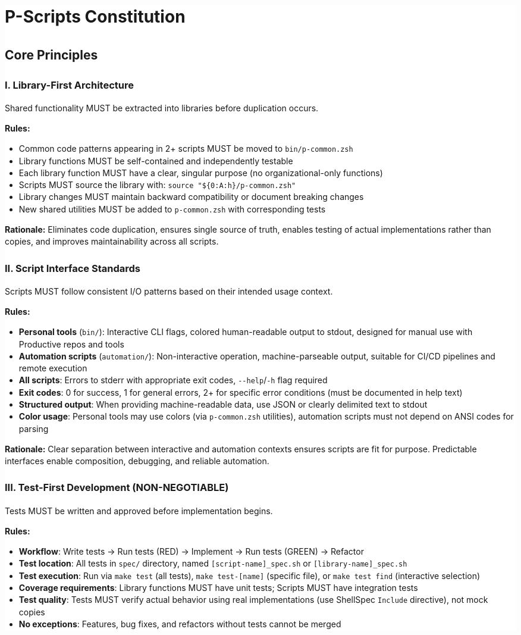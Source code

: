 

# P-Scripts Constitution

## Core Principles

### I. Library-First Architecture

Shared functionality MUST be extracted into libraries before duplication occurs.

**Rules:**
- Common code patterns appearing in 2+ scripts MUST be moved to `bin/p-common.zsh`
- Library functions MUST be self-contained and independently testable
- Each library function MUST have a clear, singular purpose (no organizational-only functions)
- Scripts MUST source the library with: `source "${0:A:h}/p-common.zsh"`
- Library changes MUST maintain backward compatibility or document breaking changes
- New shared utilities MUST be added to `p-common.zsh` with corresponding tests

**Rationale:** Eliminates code duplication, ensures single source of truth, enables testing of actual implementations rather than copies, and improves maintainability across all scripts.

### II. Script Interface Standards

Scripts MUST follow consistent I/O patterns based on their intended usage context.

**Rules:**
- **Personal tools** (`bin/`): Interactive CLI flags, colored human-readable output to stdout, designed for manual use with Productive repos and tools
- **Automation scripts** (`automation/`): Non-interactive operation, machine-parseable output, suitable for CI/CD pipelines and remote execution
- **All scripts**: Errors to stderr with appropriate exit codes, `--help`/`-h` flag required
- **Exit codes**: 0 for success, 1 for general errors, 2+ for specific error conditions (must be documented in help text)
- **Structured output**: When providing machine-readable data, use JSON or clearly delimited text to stdout
- **Color usage**: Personal tools may use colors (via `p-common.zsh` utilities), automation scripts must not depend on ANSI codes for parsing

**Rationale:** Clear separation between interactive and automation contexts ensures scripts are fit for purpose. Predictable interfaces enable composition, debugging, and reliable automation.

### III. Test-First Development (NON-NEGOTIABLE)

Tests MUST be written and approved before implementation begins.

**Rules:**
- **Workflow**: Write tests → Run tests (RED) → Implement → Run tests (GREEN) → Refactor
- **Test location**: All tests in `spec/` directory, named `[script-name]_spec.sh` or `[library-name]_spec.sh`
- **Test execution**: Run via `make test` (all tests), `make test-[name]` (specific file), or `make test find` (interactive selection)
- **Coverage requirements**: Library functions MUST have unit tests; Scripts MUST have integration tests
- **Test quality**: Tests MUST verify actual behavior using real implementations (use ShellSpec `Include` directive), not mock copies
- **No exceptions**: Features, bug fixes, and refactors without tests cannot be merged

